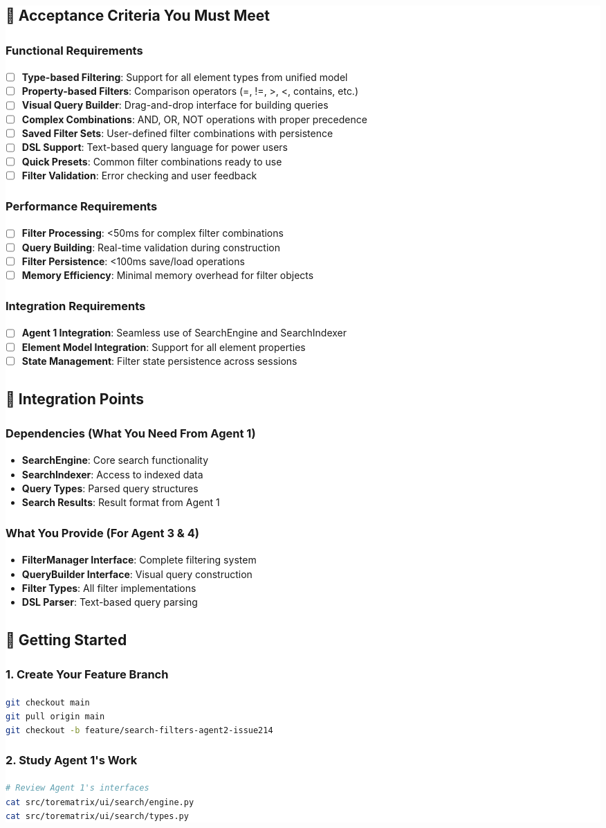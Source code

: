 ## 🧪 Acceptance Criteria You Must Meet

### Functional Requirements
- [ ] **Type-based Filtering**: Support for all element types from unified model
- [ ] **Property-based Filters**: Comparison operators (=, !=, >, <, contains, etc.)
- [ ] **Visual Query Builder**: Drag-and-drop interface for building queries
- [ ] **Complex Combinations**: AND, OR, NOT operations with proper precedence
- [ ] **Saved Filter Sets**: User-defined filter combinations with persistence
- [ ] **DSL Support**: Text-based query language for power users
- [ ] **Quick Presets**: Common filter combinations ready to use
- [ ] **Filter Validation**: Error checking and user feedback

### Performance Requirements
- [ ] **Filter Processing**: <50ms for complex filter combinations
- [ ] **Query Building**: Real-time validation during construction
- [ ] **Filter Persistence**: <100ms save/load operations
- [ ] **Memory Efficiency**: Minimal memory overhead for filter objects

### Integration Requirements
- [ ] **Agent 1 Integration**: Seamless use of SearchEngine and SearchIndexer
- [ ] **Element Model Integration**: Support for all element properties
- [ ] **State Management**: Filter state persistence across sessions

## 🔌 Integration Points

### Dependencies (What You Need From Agent 1)
- **SearchEngine**: Core search functionality
- **SearchIndexer**: Access to indexed data
- **Query Types**: Parsed query structures
- **Search Results**: Result format from Agent 1

### What You Provide (For Agent 3 & 4)
- **FilterManager Interface**: Complete filtering system
- **QueryBuilder Interface**: Visual query construction
- **Filter Types**: All filter implementations
- **DSL Parser**: Text-based query parsing

## 🚀 Getting Started

### 1. Create Your Feature Branch
```bash
git checkout main
git pull origin main
git checkout -b feature/search-filters-agent2-issue214
```

### 2. Study Agent 1's Work
```bash
# Review Agent 1's interfaces
cat src/torematrix/ui/search/engine.py
cat src/torematrix/ui/search/types.py
```
